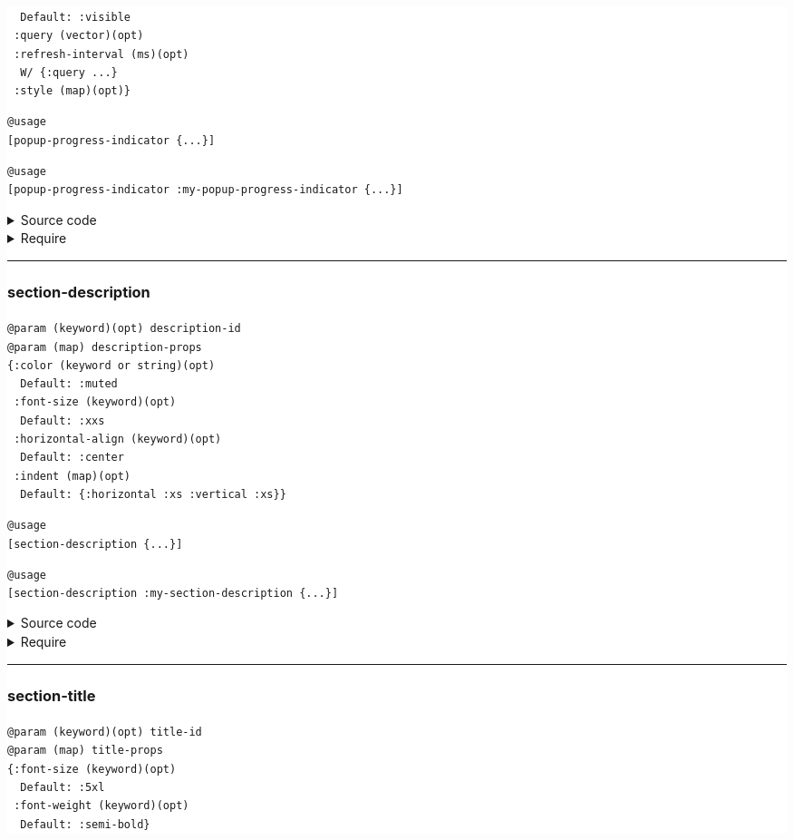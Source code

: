 ```
  Default: :visible
 :query (vector)(opt)
 :refresh-interval (ms)(opt)
  W/ {:query ...}
 :style (map)(opt)}
```

```
@usage
[popup-progress-indicator {...}]
```

```
@usage
[popup-progress-indicator :my-popup-progress-indicator {...}]
```

<details><summary>Source code</summary></details>

<details><summary>Require</summary></details>

---

### section-description

```
@param (keyword)(opt) description-id
@param (map) description-props
{:color (keyword or string)(opt)
  Default: :muted
 :font-size (keyword)(opt)
  Default: :xxs
 :horizontal-align (keyword)(opt)
  Default: :center
 :indent (map)(opt)
  Default: {:horizontal :xs :vertical :xs}}
```

```
@usage
[section-description {...}]
```

```
@usage
[section-description :my-section-description {...}]
```

<details><summary>Source code</summary></details>

<details><summary>Require</summary></details>

---

### section-title

```
@param (keyword)(opt) title-id
@param (map) title-props
{:font-size (keyword)(opt)
  Default: :5xl
 :font-weight (keyword)(opt)
  Default: :semi-bold}
```
